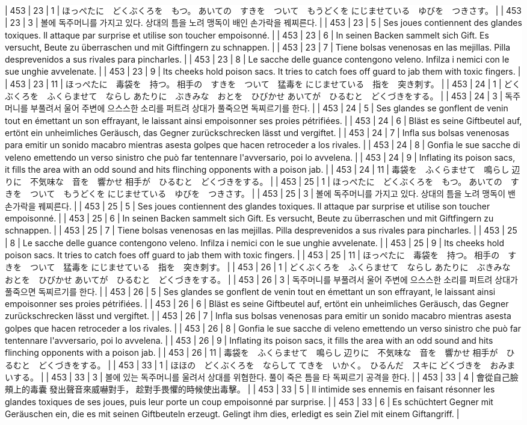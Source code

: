 |  453 |   23 |    1 |      ほっぺたに　どくぶくろを　もつ。 あいての　すきを　ついて　もうどくを にじませている　ゆびを　つきさす。 |
|  453 |   23 |    3 |      볼에 독주머니를 가지고 있다. 상대의 틈을 노려 맹독이 배인 손가락을 꿰찌른다. |
|  453 |   23 |    5 |      Ses joues contiennent des glandes toxiques. Il attaque par surprise et utilise son toucher empoisonné. |
|  453 |   23 |    6 |      In seinen Backen sammelt sich Gift. Es versucht, Beute zu überraschen und mit Giftfingern zu schnappen. |
|  453 |   23 |    7 |      Tiene bolsas venenosas en las mejillas. Pilla desprevenidos a sus rivales para pincharles. |
|  453 |   23 |    8 |      Le sacche delle guance contengono veleno. Infilza i nemici con le sue unghie avvelenate. |
|  453 |   23 |    9 |      Its cheeks hold poison sacs. It tries to catch foes off guard to jab them with toxic fingers. |
|  453 |   23 |    11 |     ほっぺたに　毒袋を　持つ。 相手の　すきを　ついて　猛毒を にじませている　指を　突き刺す。 |
|  453 |   24 |    1 |      どくぶくろを　ふくらませて　ならし あたりに　ぶきみな　おとを　ひびかせ あいてが　ひるむと　どくづきをする。 |
|  453 |   24 |    3 |      독주머니를 부풀려서 울어 주변에 으스스한 소리를 퍼트려 상대가 풀죽으면 독찌르기를 한다. |
|  453 |   24 |    5 |      Ses glandes se gonflent de venin tout en émettant un son effrayant, le laissant ainsi empoisonner ses proies pétrifiées. |
|  453 |   24 |    6 |      Bläst es seine Giftbeutel auf, ertönt ein unheimliches Geräusch, das Gegner zurückschrecken lässt und vergiftet. |
|  453 |   24 |    7 |      Infla sus bolsas venenosas para emitir un sonido macabro mientras asesta golpes que hacen retroceder a los rivales. |
|  453 |   24 |    8 |      Gonfia le sue sacche di veleno emettendo un verso sinistro che può far tentennare l'avversario, poi lo avvelena. |
|  453 |   24 |    9 |      Inflating its poison sacs, it fills the area with an odd sound and hits flinching opponents with a poison jab. |
|  453 |   24 |    11 |     毒袋を　ふくらませて　鳴らし 辺りに　不気味な　音を　響かせ 相手が　ひるむと　どくづきをする。 |
|  453 |   25 |    1 |      ほっぺたに　どくぶくろを　もつ。 あいての　すきを　ついて　もうどくを にじませている　ゆびを　つきさす。 |
|  453 |   25 |    3 |      볼에 독주머니를 가지고 있다. 상대의 틈을 노려 맹독이 밴 손가락을 꿰찌른다. |
|  453 |   25 |    5 |      Ses joues contiennent des glandes toxiques. Il attaque par surprise et utilise son toucher empoisonné. |
|  453 |   25 |    6 |      In seinen Backen sammelt sich Gift. Es versucht, Beute zu überraschen und mit Giftfingern zu schnappen. |
|  453 |   25 |    7 |      Tiene bolsas venenosas en las mejillas. Pilla desprevenidos a sus rivales para pincharles. |
|  453 |   25 |    8 |      Le sacche delle guance contengono veleno. Infilza i nemici con le sue unghie avvelenate. |
|  453 |   25 |    9 |      Its cheeks hold poison sacs. It tries to catch foes off guard to jab them with toxic fingers. |
|  453 |   25 |    11 |     ほっぺたに　毒袋を　持つ。 相手の　すきを　ついて　猛毒を にじませている　指を　突き刺す。 |
|  453 |   26 |    1 |      どくぶくろを　ふくらませて　ならし あたりに　ぶきみな　おとを　ひびかせ あいてが　ひるむと　どくづきをする。 |
|  453 |   26 |    3 |      독주머니를 부풀려서 울어 주변에 으스스한 소리를 퍼트려 상대가 풀죽으면 독찌르기를 한다. |
|  453 |   26 |    5 |      Ses glandes se gonflent de venin tout en émettant un son effrayant, le laissant ainsi empoisonner ses proies pétrifiées. |
|  453 |   26 |    6 |      Bläst es seine Giftbeutel auf, ertönt ein unheimliches Geräusch, das Gegner zurückschrecken lässt und vergiftet. |
|  453 |   26 |    7 |      Infla sus bolsas venenosas para emitir un sonido macabro mientras asesta golpes que hacen retroceder a los rivales. |
|  453 |   26 |    8 |      Gonfia le sue sacche di veleno emettendo un verso sinistro che può far tentennare l'avversario, poi lo avvelena. |
|  453 |   26 |    9 |      Inflating its poison sacs, it fills the area with an odd sound and hits flinching opponents with a poison jab. |
|  453 |   26 |    11 |     毒袋を　ふくらませて　鳴らし 辺りに　不気味な　音を　響かせ 相手が　ひるむと　どくづきをする。 |
|  453 |   33 |    1 |      ほほの　どくぶくろを　ならして てきを　いかく。　ひるんだ　スキに どくづきを　おみまいする。 |
|  453 |   33 |    3 |      볼에 있는 독주머니를 울려서 상대를 위협한다. 풀이 죽은 틈을 타 독찌르기 공격을 한다. |
|  453 |   33 |    4 |      會從自己臉頰上的毒囊 發出聲音來威嚇對手， 趁對手畏懼的時候使出毒擊。 |
|  453 |   33 |    5 |      Il intimide ses ennemis en faisant résonner les glandes toxiques de ses joues, puis leur porte un coup empoisonné par surprise. |
|  453 |   33 |    6 |      Es schüchtert Gegner mit Geräuschen ein, die es mit seinen Giftbeuteln erzeugt. Gelingt ihm dies, erledigt es sein Ziel mit einem Giftangriff. |